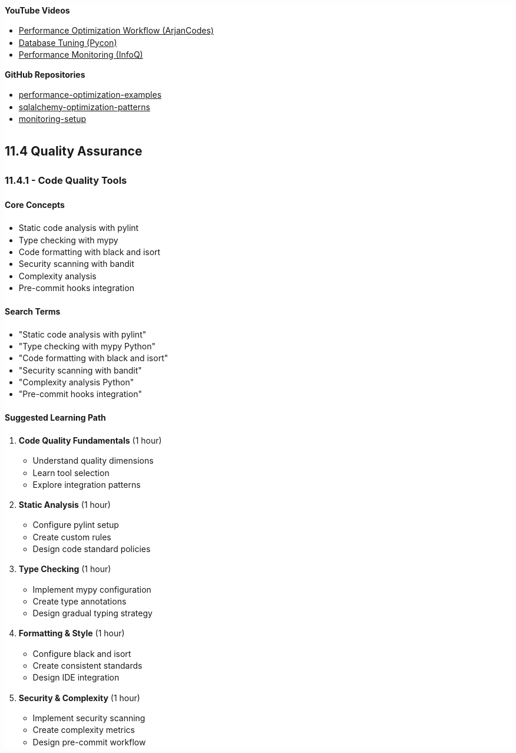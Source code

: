 **YouTube Videos**
- [Performance Optimization Workflow (ArjanCodes)](https://www.youtube.com/watch?v=YY7yJHo0M5I)
- [Database Tuning (Pycon)](https://www.youtube.com/watch?v=FIaBLOXfSV8)
- [Performance Monitoring (InfoQ)](https://www.youtube.com/watch?v=mLxIdiEEPUk)

**GitHub Repositories**
- [performance-optimization-examples](https://github.com/joerick/pyinstrument/tree/main/examples)
- [sqlalchemy-optimization-patterns](https://github.com/sqlalchemy/sqlalchemy/tree/main/examples/performance)
- [monitoring-setup](https://github.com/prometheus/client_python/tree/master/examples)

## 11.4 Quality Assurance

### 11.4.1 - Code Quality Tools

#### Core Concepts
- Static code analysis with pylint
- Type checking with mypy
- Code formatting with black and isort
- Security scanning with bandit
- Complexity analysis
- Pre-commit hooks integration

#### Search Terms
- "Static code analysis with pylint"
- "Type checking with mypy Python"
- "Code formatting with black and isort"
- "Security scanning with bandit"
- "Complexity analysis Python"
- "Pre-commit hooks integration"

#### Suggested Learning Path
1. **Code Quality Fundamentals** (1 hour)
   - Understand quality dimensions
   - Learn tool selection
   - Explore integration patterns

2. **Static Analysis** (1 hour)
   - Configure pylint setup
   - Create custom rules
   - Design code standard policies

3. **Type Checking** (1 hour)
   - Implement mypy configuration
   - Create type annotations
   - Design gradual typing strategy

4. **Formatting & Style** (1 hour)
   - Configure black and isort
   - Create consistent standards
   - Design IDE integration

5. **Security & Complexity** (1 hour)
   - Implement security scanning
   - Create complexity metrics
   - Design pre-commit workflow
